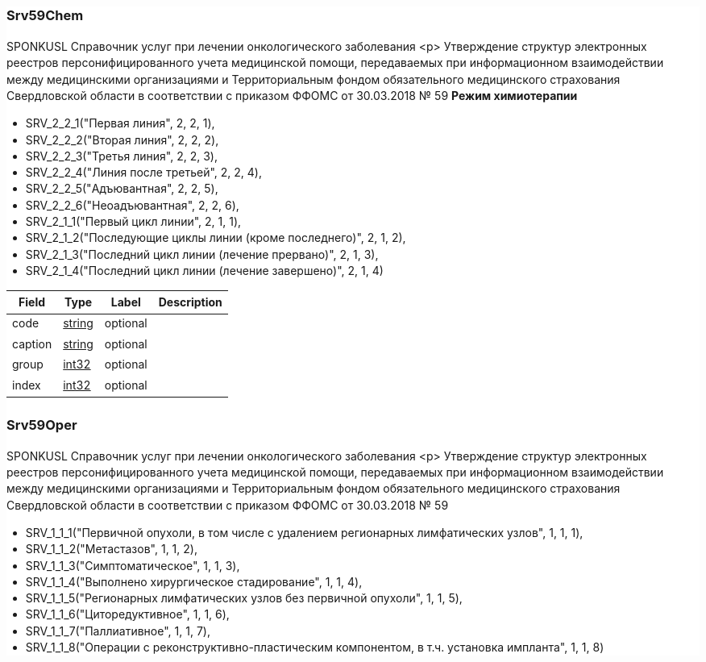 




<a name="com.siams.med.api.Srv59Chem"/>

### Srv59Chem

SPONKUSL	Справочник услуг при лечении онкологического заболевания
&lt;p&gt;
Утверждение структур электронных реестров персонифицированного учета медицинской помощи,
передаваемых при информационном взаимодействии между медицинскими организациями и
Территориальным фондом обязательного медицинского страхования Свердловской области в соответствии
с приказом ФФОМС от 30.03.2018 № 59
**Режим химиотерапии**
* SRV_2_2_1(&#34;Первая линия&#34;, 2, 2, 1),
* SRV_2_2_2(&#34;Вторая линия&#34;, 2, 2, 2),
* SRV_2_2_3(&#34;Третья линия&#34;, 2, 2, 3),
* SRV_2_2_4(&#34;Линия после третьей&#34;, 2, 2, 4),
* SRV_2_2_5(&#34;Адъювантная&#34;, 2, 2, 5),
* SRV_2_2_6(&#34;Неоадъювантная&#34;, 2, 2, 6),
* SRV_2_1_1(&#34;Первый цикл линии&#34;, 2, 1, 1),
* SRV_2_1_2(&#34;Последующие циклы линии (кроме последнего)&#34;, 2, 1, 2),
* SRV_2_1_3(&#34;Последний цикл линии (лечение прервано)&#34;, 2, 1, 3),
* SRV_2_1_4(&#34;Последний цикл линии (лечение завершено)&#34;, 2, 1, 4)


| Field | Type | Label | Description |
| ----- | ---- | ----- | ----------- |
| code | [string](#string) | optional |  |
| caption | [string](#string) | optional |  |
| group | [int32](#int32) | optional |  |
| index | [int32](#int32) | optional |  |






<a name="com.siams.med.api.Srv59Oper"/>

### Srv59Oper

SPONKUSL	Справочник услуг при лечении онкологического заболевания
&lt;p&gt;
Утверждение структур электронных реестров персонифицированного учета медицинской помощи,
передаваемых при информационном взаимодействии между медицинскими организациями и
Территориальным фондом обязательного медицинского страхования Свердловской области в соответствии
с приказом ФФОМС от 30.03.2018 № 59

* SRV_1_1_1(&#34;Первичной опухоли, в том числе с удалением регионарных лимфатических узлов&#34;, 1, 1, 1),
* SRV_1_1_2(&#34;Метастазов&#34;, 1, 1, 2),
* SRV_1_1_3(&#34;Симптоматическое&#34;, 1, 1, 3),
* SRV_1_1_4(&#34;Выполнено хирургическое стадирование&#34;, 1, 1, 4),
* SRV_1_1_5(&#34;Регионарных лимфатических узлов без первичной опухоли&#34;, 1, 1, 5),
* SRV_1_1_6(&#34;Циторедуктивное&#34;, 1, 1, 6),
* SRV_1_1_7(&#34;Паллиативное&#34;, 1, 1, 7),
* SRV_1_1_8(&#34;Операции с реконструктивно-пластическим компонентом, в т.ч. установка импланта&#34;, 1, 1, 8)
